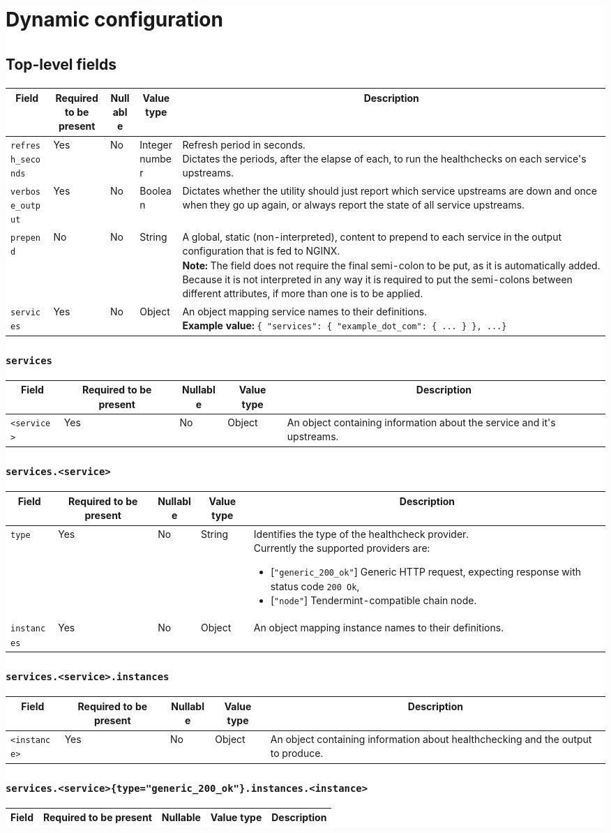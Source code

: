 # Dynamic configuration
## Top-level fields
| Field             | Required to be present | Nullable | Value type     | Description                                                                                                                                                                                                                                                                                                                                                                        |
|-------------------|------------------------|----------|----------------|------------------------------------------------------------------------------------------------------------------------------------------------------------------------------------------------------------------------------------------------------------------------------------------------------------------------------------------------------------------------------------|
| `refresh_seconds` | Yes                    | No       | Integer number | Refresh period in seconds.<br />Dictates the periods, after the elapse of each, to run the healthchecks on each service's upstreams.                                                                                                                                                                                                                                               |
| `verbose_output`  | Yes                    | No       | Boolean        | Dictates whether the utility should just report which service upstreams are down and once when they go up again, or always report the state of all service upstreams.                                                                                                                                                                                                              |
| `prepend`         | No                     | No       | String         | A global, static \(non-interpreted\), content to prepend to each service in the output configuration that is fed to NGINX.<br />**Note:** The field does not require the final semi-colon to be put, as it is automatically added. Because it is not interpreted in any way it is required to put the semi-colons between different attributes, if more than one is to be applied. |
| `services`        | Yes                    | No       | Object         | An object mapping service names to their definitions.<br />**Example value:** `{ "services": { "example_dot_com": { ... } }, ...}`                                                                                                                                                                                                                                                 |

### `services`
| Field       | Required to be present | Nullable | Value type | Description                                                            |
|-------------|------------------------|----------|------------|------------------------------------------------------------------------|
| `<service>` | Yes                    | No       | Object     | An object containing information about the service and it's upstreams. |

### `services.<service>`
| Field       | Required to be present | Nullable | Value type | Description                                                                                                                                                                                                                                                           |
|-------------|------------------------|----------|------------|-----------------------------------------------------------------------------------------------------------------------------------------------------------------------------------------------------------------------------------------------------------------------|
| `type`      | Yes                    | No       | String     | Identifies the type of the healthcheck provider.<br />Currently the supported providers are:<br /><ul><li>\[`"generic_200_ok"`\] Generic HTTP request, expecting response with status code `200 Ok`,</li><li>\[`"node"`\] Tendermint-compatible chain node.</li></ul> |
| `instances` | Yes                    | No       | Object     | An object mapping instance names to their definitions.                                                                                                                                                                                                                |

### `services.<service>.instances`
| Field        | Required to be present | Nullable | Value type | Description                                                                      |
|--------------|------------------------|----------|------------|----------------------------------------------------------------------------------|
| `<instance>` | Yes                    | No       | Object     | An object containing information about healthchecking and the output to produce. |

### `services.<service>{type="generic_200_ok"}.instances.<instance>`
| Field             | Required to be present | Nullable | Value type | Description                                                                                                                                                                                                                                                                                                                                                   |
|-------------------|------------------------|----------|------------|---------------------------------------------------------------------------------------------------------------------------------------------------------------------------------------------------------------------------------------------------------------------------------------------------------------------------------------------------------------|